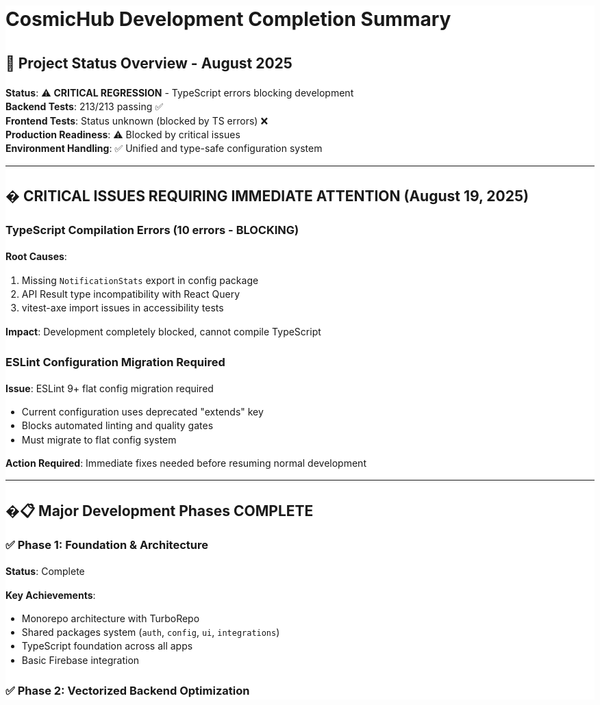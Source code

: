 # CosmicHub Development Completion Summary

## 🎯 Project Status Overview - August 2025

**Status**: ⚠️ **CRITICAL REGRESSION** - TypeScript errors blocking development  
**Backend Tests**: 213/213 passing ✅  
**Frontend Tests**: Status unknown (blocked by TS errors) ❌  
**Production Readiness**: ⚠️ Blocked by critical issues  
**Environment Handling**: ✅ Unified and type-safe configuration system

---

## � **CRITICAL ISSUES REQUIRING IMMEDIATE ATTENTION (August 19, 2025)**

### TypeScript Compilation Errors (10 errors - BLOCKING)

**Root Causes**:

1. Missing `NotificationStats` export in config package
2. API Result type incompatibility with React Query
3. vitest-axe import issues in accessibility tests

**Impact**: Development completely blocked, cannot compile TypeScript

### ESLint Configuration Migration Required

**Issue**: ESLint 9+ flat config migration required

- Current configuration uses deprecated "extends" key
- Blocks automated linting and quality gates
- Must migrate to flat config system

**Action Required**: Immediate fixes needed before resuming normal development

---

## �📋 **Major Development Phases COMPLETE**

### ✅ **Phase 1: Foundation & Architecture**

**Status**: Complete

**Key Achievements**:

- Monorepo architecture with TurboRepo
- Shared packages system (`auth`, `config`, `ui`, `integrations`)
- TypeScript foundation across all apps
- Basic Firebase integration

### ✅ **Phase 2: Vectorized Backend Optimization**

